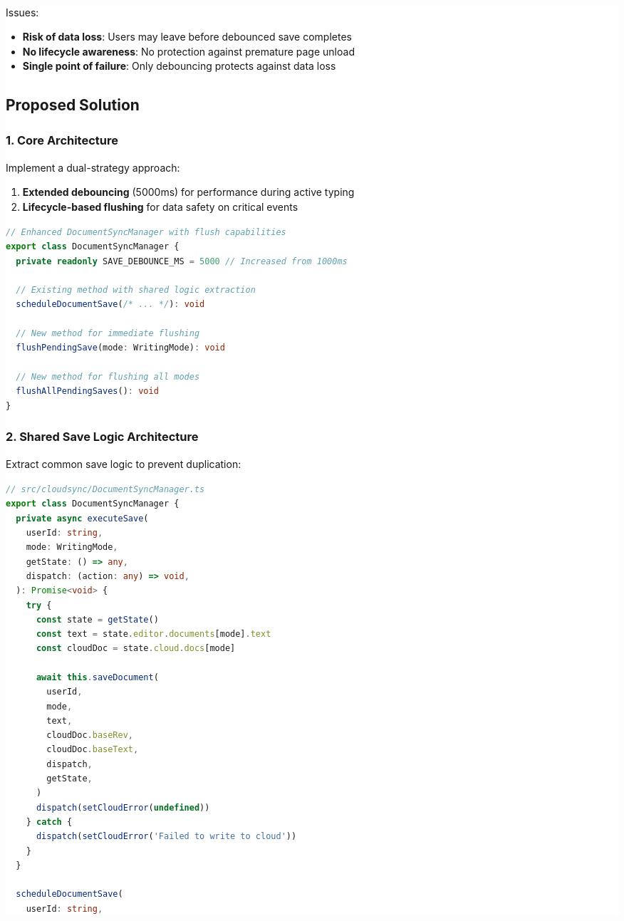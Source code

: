 Issues:

- **Risk of data loss**: Users may leave before debounced save completes
- **No lifecycle awareness**: No protection against premature page unload
- **Single point of failure**: Only debouncing protects against data loss

## Proposed Solution

### 1. Core Architecture

Implement a dual-strategy approach:

1. **Extended debouncing** (5000ms) for performance during active typing
2. **Lifecycle-based flushing** for data safety on critical events

```typescript
// Enhanced DocumentSyncManager with flush capabilities
export class DocumentSyncManager {
  private readonly SAVE_DEBOUNCE_MS = 5000 // Increased from 1000ms

  // Existing method with shared logic extraction
  scheduleDocumentSave(/* ... */): void

  // New method for immediate flushing
  flushPendingSave(mode: WritingMode): void

  // New method for flushing all modes
  flushAllPendingSaves(): void
}
```

### 2. Shared Save Logic Architecture

Extract common save logic to prevent duplication:

```typescript
// src/cloudsync/DocumentSyncManager.ts
export class DocumentSyncManager {
  private async executeSave(
    userId: string,
    mode: WritingMode,
    getState: () => any,
    dispatch: (action: any) => void,
  ): Promise<void> {
    try {
      const state = getState()
      const text = state.editor.documents[mode].text
      const cloudDoc = state.cloud.docs[mode]

      await this.saveDocument(
        userId,
        mode,
        text,
        cloudDoc.baseRev,
        cloudDoc.baseText,
        dispatch,
        getState,
      )
      dispatch(setCloudError(undefined))
    } catch {
      dispatch(setCloudError('Failed to write to cloud'))
    }
  }

  scheduleDocumentSave(
    userId: string,
```